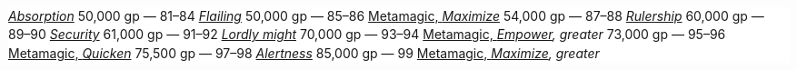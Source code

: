 <td><i><a href="#rod-of-absorption">Absorption</a></i></td>
<td>50,000 gp</td>
</tr>
<tr class="odd">
<td>—</td>
<td>81–84</td>
<td><i><a href="#rod-of-flailing">Flailing</a></i></td>
<td>50,000 gp</td>
</tr>
<tr class="even">
<td>—</td>
<td>85–86</td>
<td>
<a href="#metamagic-maximize">Metamagic, </a><i><a href="#metamagic-maximize">Maximize</a></i>
</td>
<td>54,000 gp</td>
</tr>
<tr class="odd">
<td>—</td>
<td>87–88</td>
<td><i><a href="#rod-of-rulership">Rulership</a></i></td>
<td>60,000 gp</td>
</tr>
<tr class="even">
<td>—</td>
<td>89–90</td>
<td><i><a href="#rod-of-security">Security</a></i></td>
<td>61,000 gp</td>
</tr>
<tr class="odd">
<td>—</td>
<td>91–92</td>
<td><i><a href="#rod-of-lordly-might">Lordly might</a></i></td>
<td>70,000 gp</td>
</tr>
<tr class="even">
<td>—</td>
<td>93–94</td>
<td>
<a href="#metamagic-empower">Metamagic, </a><i><a href="#metamagic-empower">Empower</a>, greater</i>
</td>
<td>73,000 gp</td>
</tr>
<tr class="odd">
<td>—</td>
<td>95–96</td>
<td>
<a href="#metamagic-quicken">Metamagic, </a><i><a href="#metamagic-quicken">Quicken</a></i>
</td>
<td>75,500 gp</td>
</tr>
<tr class="even">
<td>—</td>
<td>97–98</td>
<td><i><a href="#rod-of-alertness">Alertness</a></i></td>
<td>85,000 gp</td>
</tr>
<tr class="odd">
<td>—</td>
<td>99</td>
<td>
<a href="#metamagic-maximize">Metamagic, </a><i><a href="#metamagic-maximize">Maximize</a>, greater</i>